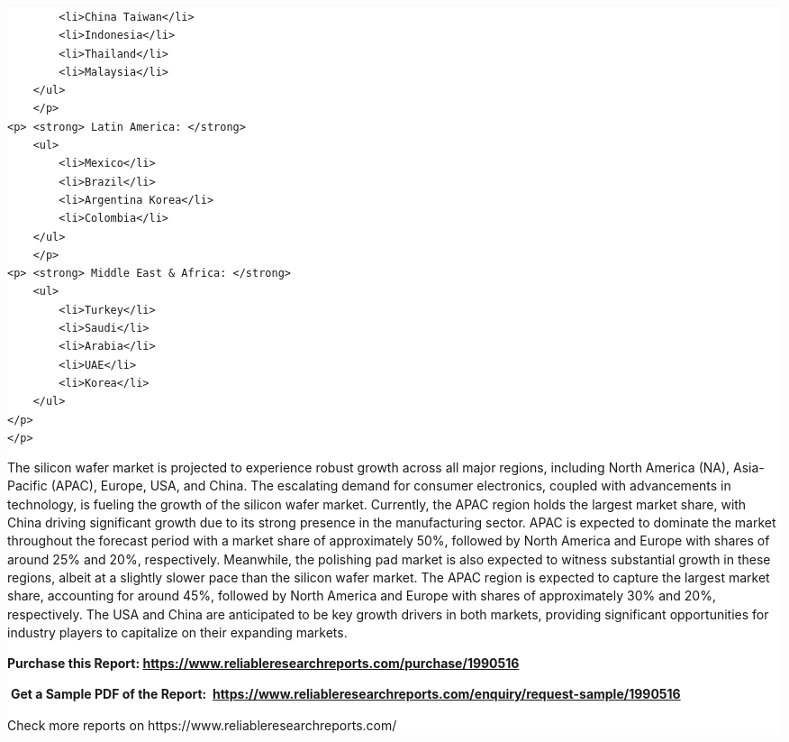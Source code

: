             <li>China Taiwan</li>
            <li>Indonesia</li>
            <li>Thailand</li>
            <li>Malaysia</li>
        </ul>
        </p> 
    <p> <strong> Latin America: </strong>
        <ul>
            <li>Mexico</li>
            <li>Brazil</li>
            <li>Argentina Korea</li>
            <li>Colombia</li>
        </ul>
        </p> 
    <p> <strong> Middle East & Africa: </strong>
        <ul>
            <li>Turkey</li>
            <li>Saudi</li>
            <li>Arabia</li>
            <li>UAE</li>
            <li>Korea</li>
        </ul>
    </p>
    </p>
<p><p>The silicon wafer market is projected to experience robust growth across all major regions, including North America (NA), Asia-Pacific (APAC), Europe, USA, and China. The escalating demand for consumer electronics, coupled with advancements in technology, is fueling the growth of the silicon wafer market. Currently, the APAC region holds the largest market share, with China driving significant growth due to its strong presence in the manufacturing sector. APAC is expected to dominate the market throughout the forecast period with a market share of approximately 50%, followed by North America and Europe with shares of around 25% and 20%, respectively. Meanwhile, the polishing pad market is also expected to witness substantial growth in these regions, albeit at a slightly slower pace than the silicon wafer market. The APAC region is expected to capture the largest market share, accounting for around 45%, followed by North America and Europe with shares of approximately 30% and 20%, respectively. The USA and China are anticipated to be key growth drivers in both markets, providing significant opportunities for industry players to capitalize on their expanding markets.</p></p>
<p><strong>Purchase this Report: <a href="https://www.reliableresearchreports.com/purchase/1990516">https://www.reliableresearchreports.com/purchase/1990516</a></strong></p>
<p>&nbsp;<strong>Get a Sample PDF of the Report:&nbsp;&nbsp;<a href="https://www.reliableresearchreports.com/enquiry/request-sample/1990516">https://www.reliableresearchreports.com/enquiry/request-sample/1990516</a></strong></p>
<p><strong></strong></p>
<p>Check more reports on https://www.reliableresearchreports.com/</p>